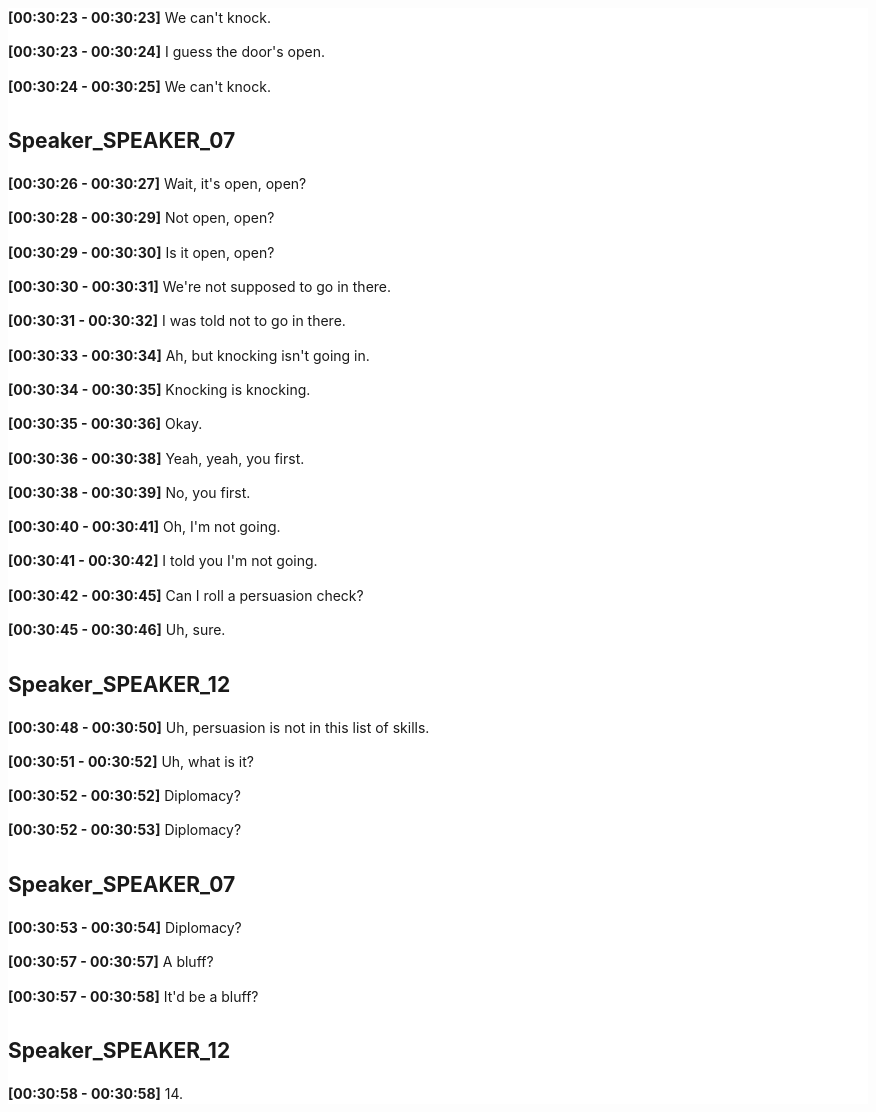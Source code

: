 **[00:30:23 - 00:30:23]** We can't knock.

**[00:30:23 - 00:30:24]** I guess the door's open.

**[00:30:24 - 00:30:25]** We can't knock.


## Speaker_SPEAKER_07

**[00:30:26 - 00:30:27]** Wait, it's open, open?

**[00:30:28 - 00:30:29]** Not open, open?

**[00:30:29 - 00:30:30]** Is it open, open?

**[00:30:30 - 00:30:31]** We're not supposed to go in there.

**[00:30:31 - 00:30:32]** I was told not to go in there.

**[00:30:33 - 00:30:34]** Ah, but knocking isn't going in.

**[00:30:34 - 00:30:35]** Knocking is knocking.

**[00:30:35 - 00:30:36]** Okay.

**[00:30:36 - 00:30:38]** Yeah, yeah, you first.

**[00:30:38 - 00:30:39]** No, you first.

**[00:30:40 - 00:30:41]** Oh, I'm not going.

**[00:30:41 - 00:30:42]** I told you I'm not going.

**[00:30:42 - 00:30:45]** Can I roll a persuasion check?

**[00:30:45 - 00:30:46]** Uh, sure.


## Speaker_SPEAKER_12

**[00:30:48 - 00:30:50]** Uh, persuasion is not in this list of skills.

**[00:30:51 - 00:30:52]** Uh, what is it?

**[00:30:52 - 00:30:52]** Diplomacy?

**[00:30:52 - 00:30:53]** Diplomacy?


## Speaker_SPEAKER_07

**[00:30:53 - 00:30:54]** Diplomacy?

**[00:30:57 - 00:30:57]** A bluff?

**[00:30:57 - 00:30:58]** It'd be a bluff?


## Speaker_SPEAKER_12

**[00:30:58 - 00:30:58]** 14.

